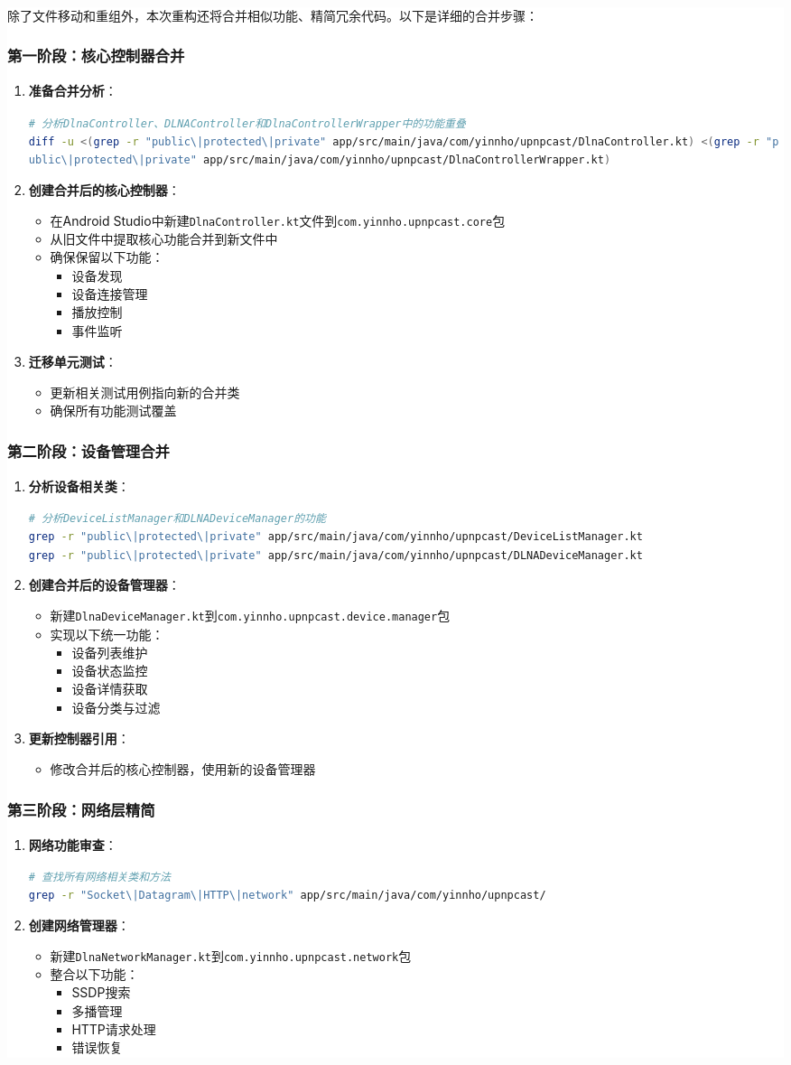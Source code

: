 除了文件移动和重组外，本次重构还将合并相似功能、精简冗余代码。以下是详细的合并步骤：

### 第一阶段：核心控制器合并

1. **准备合并分析**：
   ```bash
   # 分析DlnaController、DLNAController和DlnaControllerWrapper中的功能重叠
   diff -u <(grep -r "public\|protected\|private" app/src/main/java/com/yinnho/upnpcast/DlnaController.kt) <(grep -r "public\|protected\|private" app/src/main/java/com/yinnho/upnpcast/DlnaControllerWrapper.kt)
   ```

2. **创建合并后的核心控制器**：
   - 在Android Studio中新建`DlnaController.kt`文件到`com.yinnho.upnpcast.core`包
   - 从旧文件中提取核心功能合并到新文件中
   - 确保保留以下功能：
     * 设备发现
     * 设备连接管理
     * 播放控制
     * 事件监听

3. **迁移单元测试**：
   - 更新相关测试用例指向新的合并类
   - 确保所有功能测试覆盖

### 第二阶段：设备管理合并

1. **分析设备相关类**：
   ```bash
   # 分析DeviceListManager和DLNADeviceManager的功能
   grep -r "public\|protected\|private" app/src/main/java/com/yinnho/upnpcast/DeviceListManager.kt
   grep -r "public\|protected\|private" app/src/main/java/com/yinnho/upnpcast/DLNADeviceManager.kt
   ```

2. **创建合并后的设备管理器**：
   - 新建`DlnaDeviceManager.kt`到`com.yinnho.upnpcast.device.manager`包
   - 实现以下统一功能：
     * 设备列表维护
     * 设备状态监控
     * 设备详情获取
     * 设备分类与过滤

3. **更新控制器引用**：
   - 修改合并后的核心控制器，使用新的设备管理器

### 第三阶段：网络层精简

1. **网络功能审查**：
   ```bash
   # 查找所有网络相关类和方法
   grep -r "Socket\|Datagram\|HTTP\|network" app/src/main/java/com/yinnho/upnpcast/
   ```

2. **创建网络管理器**：
   - 新建`DlnaNetworkManager.kt`到`com.yinnho.upnpcast.network`包
   - 整合以下功能：
     * SSDP搜索
     * 多播管理
     * HTTP请求处理
     * 错误恢复
